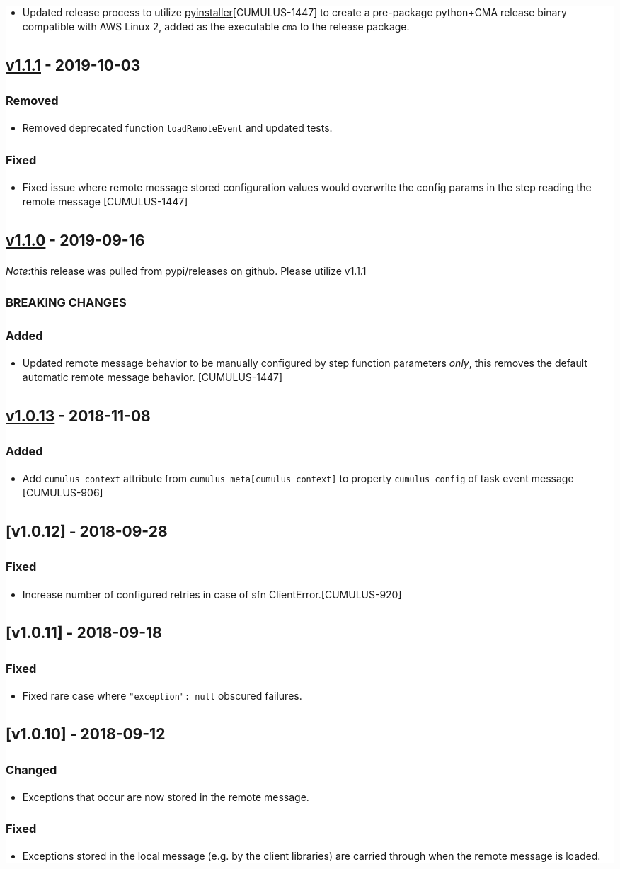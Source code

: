 - Updated release process to utilize [pyinstaller](https://www.pyinstaller.org/)[CUMULUS-1447] to create a pre-package python+CMA release binary compatible with AWS Linux 2, added as the executable `cma` to the release package.


## [v1.1.1] - 2019-10-03

### Removed

- Removed deprecated function `loadRemoteEvent` and updated tests.

### Fixed

- Fixed issue where remote message stored configuration values would overwrite the config params in the step reading the remote message [CUMULUS-1447]

## [v1.1.0] - 2019-09-16

*Note*:this release was pulled from pypi/releases on github.   Please utilize v1.1.1

### BREAKING CHANGES
### Added
- Updated remote message behavior to be manually configured by step function parameters *only*, this removes the default automatic remote message behavior.  [CUMULUS-1447]

## [v1.0.13] - 2018-11-08

### Added
- Add `cumulus_context` attribute from `cumulus_meta[cumulus_context]` to property `cumulus_config` of task event message [CUMULUS-906]

## [v1.0.12] - 2018-09-28

### Fixed
- Increase number of configured retries in case of sfn ClientError.[CUMULUS-920]

## [v1.0.11] - 2018-09-18

### Fixed
- Fixed rare case where `"exception": null` obscured failures.

## [v1.0.10] - 2018-09-12

### Changed
- Exceptions that occur are now stored in the remote message.

### Fixed
- Exceptions stored in the local message (e.g. by the client libraries) are carried through when the remote message is loaded.


[Unreleased]: https://github.com/nasa/cumulus-message-adapter/compare/v1.1.2...HEAD
[v1.1.2]: https://github.com/nasa/cumulus-message-adapter/compare/v1.1.1...v1.1.2
[v1.1.1]: https://github.com/nasa/cumulus-message-adapter/compare/v1.1.1...v1.1.2
[v1.1.0]: https://github.com/nasa/cumulus-message-adapter/compare/v1.0.13...v1.1.1
[v1.0.13]: https://github.com/nasa/cumulus-message-adapter/compare/v1.0.12...v1.0.13
[v1.0.5]: https://github.com/nasa/cumulus-message-adapter/compare/v1.0.4...v1.0.5
[v1.0.4]: https://github.com/nasa/cumulus-message-adapter/compare/v1.0.3...v1.0.4
[v1.0.3]: https://github.com/nasa/cumulus-message-adapter/compare/v1.0.2...v1.0.3
[v1.0.2]: https://github.com/nasa/cumulus-message-adapter/compare/v1.0.1...v1.0.2
[v1.0.1]: https://github.com/nasa/cumulus-message-adapter/compare/v1.0.0...v1.0.1
[v1.0.0]: https://github.com/nasa/cumulus-message-adapter/compare/v0.0.10...v1.0.0
[v0.0.10]: https://github.com/nasa/cumulus-message-adapter/compare/v0.0.9...v0.0.10
[v0.0.9]: https://github.com/nasa/cumulus-message-adapter/compare/v0.0.8...v0.0.9
[v0.0.8]: https://github.com/nasa/cumulus-message-adapter/compare/v0.0.7...v0.0.8
[v0.0.7]: https://github.com/nasa/cumulus-message-adapter/compare/v0.0.6...v0.0.7
[v0.0.6]: https://github.com/nasa/cumulus-message-adapter/compare/v0.0.5...v0.0.6
[v0.0.5]: https://github.com/nasa/cumulus-message-adapter/compare/v0.0.4...v0.0.5
[v0.0.4]: https://github.com/nasa/cumulus-message-adapter/compare/v0.0.3...v0.0.4
[v0.0.3]: https://github.com/nasa/cumulus-message-adapter/compare/v0.0.2...v0.0.3
[v0.0.2]: https://github.com/nasa/cumulus-message-adapter/compare/v0.0.1...v0.0.2
[v0.0.1]: https://github.com/nasa/cumulus-message-adapter/compare/35f1cb9fcdb3f3e68f49be92ed84f6d7bad4cfb2...v0.0.1